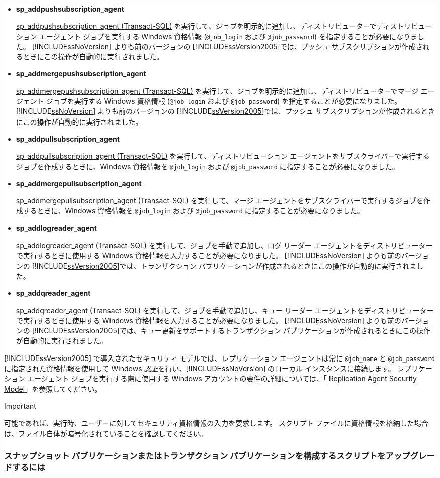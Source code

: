 -   **sp_addpushsubscription_agent**  
  
     [sp_addpushsubscription_agent &#40;Transact-SQL&#41;](../../../relational-databases/system-stored-procedures/sp-addpushsubscription-agent-transact-sql.md) を実行して、ジョブを明示的に追加し、ディストリビューターでディストリビューション エージェント ジョブを実行する Windows 資格情報 (`@job_login` および `@job_password`) を指定することが必要になりました。 [!INCLUDE[ssNoVersion](../../../includes/ssnoversion-md.md)] よりも前のバージョンの [!INCLUDE[ssVersion2005](../../../includes/ssversion2005-md.md)]では、プッシュ サブスクリプションが作成されるときにこの操作が自動的に実行されました。  
  
-   **sp_addmergepushsubscription_agent**  
  
     [sp_addmergepushsubscription_agent &#40;Transact-SQL&#41;](../../../relational-databases/system-stored-procedures/sp-addmergepushsubscription-agent-transact-sql.md) を実行して、ジョブを明示的に追加し、ディストリビューターでマージ エージェント ジョブを実行する Windows 資格情報 (`@job_login` および `@job_password`) を指定することが必要になりました。 [!INCLUDE[ssNoVersion](../../../includes/ssnoversion-md.md)] よりも前のバージョンの [!INCLUDE[ssVersion2005](../../../includes/ssversion2005-md.md)]では、プッシュ サブスクリプションが作成されるときにこの操作が自動的に実行されました。  
  
-   **sp_addpullsubscription_agent**  
  
     [sp_addpullsubscription_agent &#40;Transact-SQL&#41;](../../../relational-databases/system-stored-procedures/sp-addpullsubscription-agent-transact-sql.md) を実行して、ディストリビューション エージェントをサブスクライバーで実行するジョブを作成するときに、Windows 資格情報を `@job_login` および `@job_password` に指定することが必要になりました。  
  
-   **sp_addmergepullsubscription_agent**  
  
     [sp_addmergepullsubscription_agent &#40;Transact-SQL&#41;](../../../relational-databases/system-stored-procedures/sp-addmergepullsubscription-agent-transact-sql.md) を実行して、マージ エージェントをサブスクライバーで実行するジョブを作成するときに、Windows 資格情報を `@job_login` および `@job_password` に指定することが必要になりました。  
  
-   **sp_addlogreader_agent**  
  
     [sp_addlogreader_agent &#40;Transact-SQL&#41;](../../../relational-databases/system-stored-procedures/sp-addlogreader-agent-transact-sql.md) を実行して、ジョブを手動で追加し、ログ リーダー エージェントをディストリビューターで実行するときに使用する Windows 資格情報を入力することが必要になりました。 [!INCLUDE[ssNoVersion](../../../includes/ssnoversion-md.md)] よりも前のバージョンの [!INCLUDE[ssVersion2005](../../../includes/ssversion2005-md.md)]では、トランザクション パブリケーションが作成されるときにこの操作が自動的に実行されました。  
  
-   **sp_addqreader_agent**  
  
     [sp_addqreader_agent &#40;Transact-SQL&#41;](../../../relational-databases/system-stored-procedures/sp-addqreader-agent-transact-sql.md) を実行して、ジョブを手動で追加し、キュー リーダー エージェントをディストリビューターで実行するときに使用する Windows 資格情報を入力することが必要になりました。 [!INCLUDE[ssNoVersion](../../../includes/ssnoversion-md.md)] よりも前のバージョンの [!INCLUDE[ssVersion2005](../../../includes/ssversion2005-md.md)]では、キュー更新をサポートするトランザクション パブリケーションが作成されるときにこの操作が自動的に実行されました。  
  
 [!INCLUDE[ssVersion2005](../../../includes/ssversion2005-md.md)] で導入されたセキュリティ モデルでは、レプリケーション エージェントは常に `@job_name` と `@job_password` に指定された資格情報を使用して Windows 認証を行い、[!INCLUDE[ssNoVersion](../../../includes/ssnoversion-md.md)] のローカル インスタンスに接続します。 レプリケーション エージェント ジョブを実行する際に使用する Windows アカウントの要件の詳細については、「 [Replication Agent Security Model](../../../relational-databases/replication/security/replication-agent-security-model.md)」を参照してください。  
  
> [!IMPORTANT]  
>  可能であれば、実行時、ユーザーに対してセキュリティ資格情報の入力を要求します。 スクリプト ファイルに資格情報を格納した場合は、ファイル自体が暗号化されていることを確認してください。  
  
### <a name="to-upgrade-scripts-that-configure-a-snapshot-or-transactional-publication"></a>スナップショット パブリケーションまたはトランザクション パブリケーションを構成するスクリプトをアップグレードするには  
  